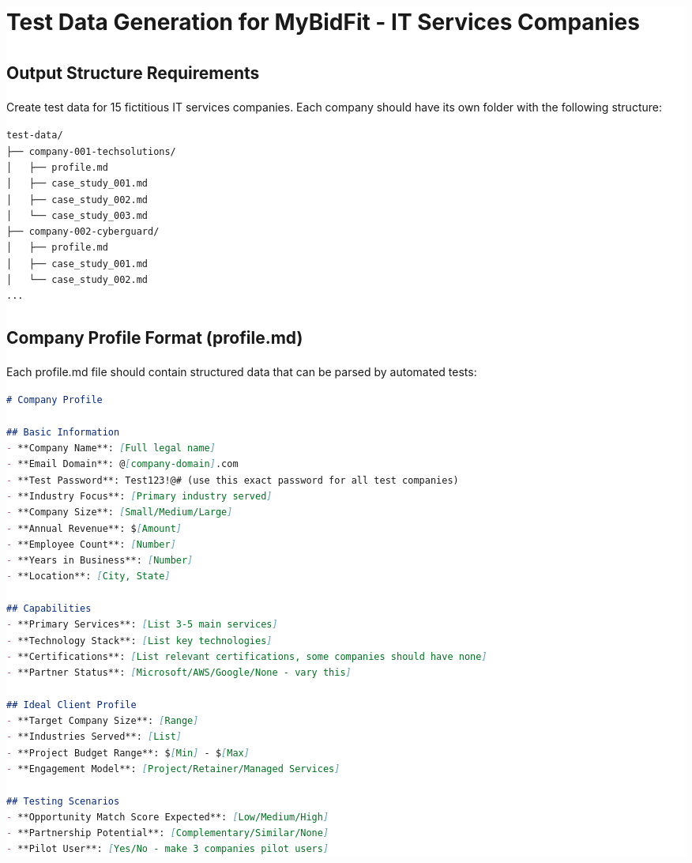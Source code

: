 # Test Data Generation for MyBidFit - IT Services Companies

## Output Structure Requirements

Create test data for 15 fictitious IT services companies. Each company should have its own folder with the following structure:

```
test-data/
├── company-001-techsolutions/
│   ├── profile.md
│   ├── case_study_001.md
│   ├── case_study_002.md
│   └── case_study_003.md
├── company-002-cyberguard/
│   ├── profile.md
│   ├── case_study_001.md
│   └── case_study_002.md
...
```

## Company Profile Format (profile.md)

Each profile.md file should contain structured data that can be parsed by automated tests:

```markdown
# Company Profile

## Basic Information
- **Company Name**: [Full legal name]
- **Email Domain**: @[company-domain].com
- **Test Password**: Test123!@# (use this exact password for all test companies)
- **Industry Focus**: [Primary industry served]
- **Company Size**: [Small/Medium/Large]
- **Annual Revenue**: $[Amount]
- **Employee Count**: [Number]
- **Years in Business**: [Number]
- **Location**: [City, State]

## Capabilities
- **Primary Services**: [List 3-5 main services]
- **Technology Stack**: [List key technologies]
- **Certifications**: [List relevant certifications, some companies should have none]
- **Partner Status**: [Microsoft/AWS/Google/None - vary this]

## Ideal Client Profile
- **Target Company Size**: [Range]
- **Industries Served**: [List]
- **Project Budget Range**: $[Min] - $[Max]
- **Engagement Model**: [Project/Retainer/Managed Services]

## Testing Scenarios
- **Opportunity Match Score Expected**: [Low/Medium/High]
- **Partnership Potential**: [Complementary/Similar/None]
- **Pilot User**: [Yes/No - make 3 companies pilot users]
```
